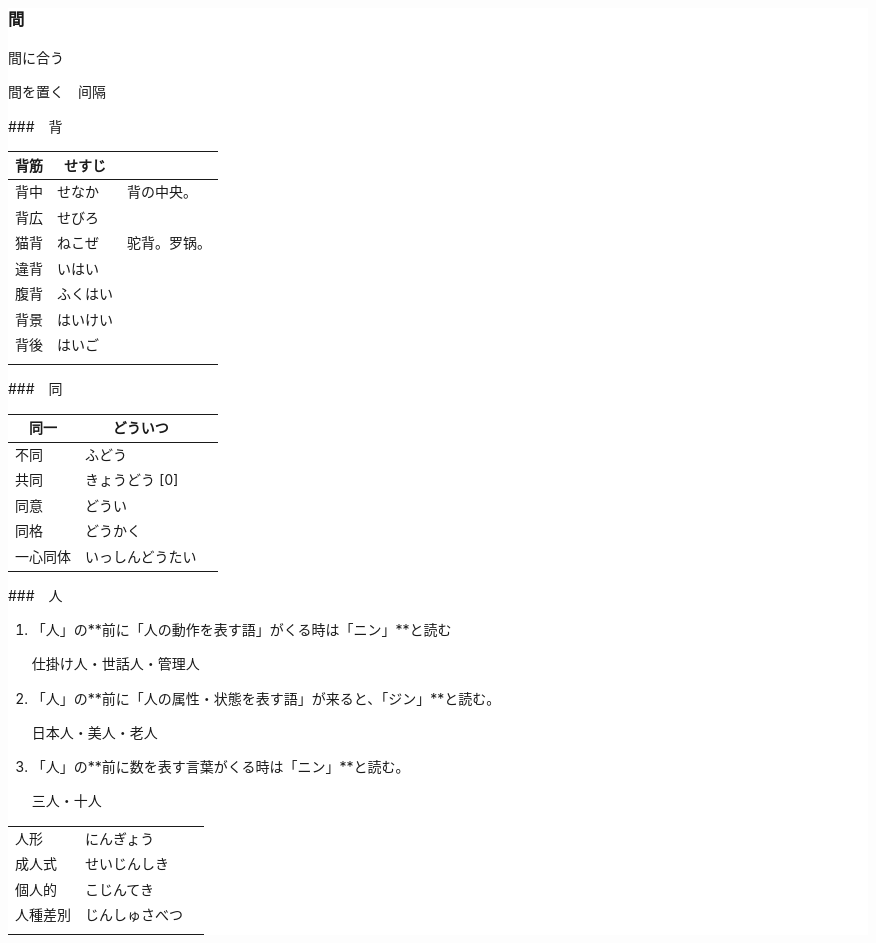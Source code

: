 

### 間

間に合う

間を置く　间隔

###　背

| 背筋 | せすじ   |              |
| ---- | -------- | ------------ |
| 背中 | せなか   | 背の中央。   |
| 背広 | せびろ   |              |
| 猫背 | ねこぜ   | 驼背。罗锅。 |
| 違背 | いはい   |              |
| 腹背 | ふくはい |              |
| 背景 | はいけい |              |
| 背後 | はいご   |              |
|      |          |              |

###　同

| 同一     | どういつ         |      |
| -------- | ---------------- | ---- |
| 不同     | ふどう           |      |
| 共同     | きょうどう [0]   |      |
| 同意     | どうい           |      |
| 同格     | どうかく         |      |
| 一心同体 | いっしんどうたい |      |

###　人

1. 「人」の**前に「人の動作を表す語」がくる時は「ニン」**と読む

   仕掛け人・世話人・管理人

2. 「人」の**前に「人の属性・状態を表す語」が来ると、「ジン」**と読む。

   日本人・美人・老人

3. 「人」の**前に数を表す言葉がくる時は「ニン」**と読む。

   三人・十人

|          |                |      |
| -------- | -------------- | ---- |
| 人形     | にんぎょう     |      |
| 成人式   | せいじんしき   |      |
| 個人的   | こじんてき     |      |
| 人種差別 | じんしゅさべつ |      |
|          |                |      |
